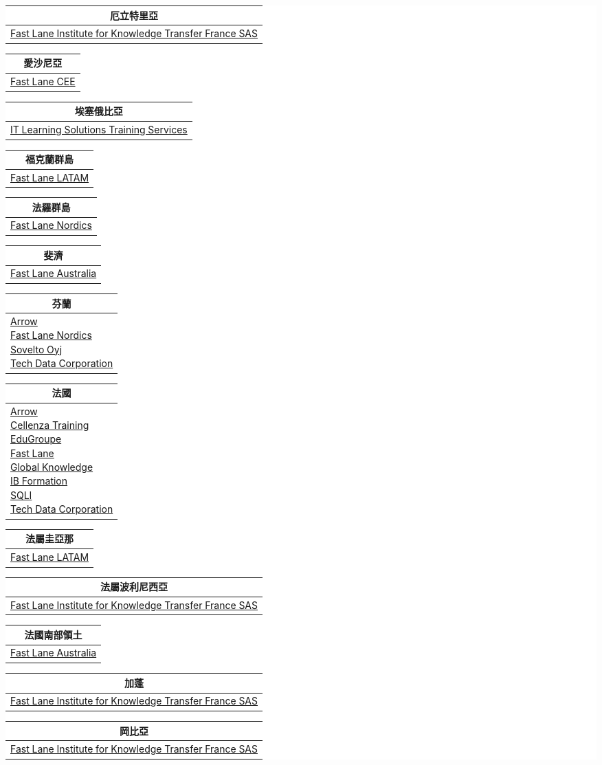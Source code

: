 | <a name="eritrea"></a>厄立特里亞 |
|-----------|
| [Fast Lane Institute for Knowledge Transfer France SAS](https://www.flane.fr/microsoft) |

| <a name="estonia"></a>愛沙尼亞 |
|-----------|
| [Fast Lane CEE](https://www.fastlane.si/microsoft-training) |

| <a name="ethiopia"></a>埃塞俄比亞 |
|-----------|
| [IT Learning Solutions Training Services](https://www.itls.ae/microsoft) |

| <a name="falkland-islands"></a>福克蘭群島 |
|-----------|
| [Fast Lane LATAM](https://www.flane.com.pa/microsoft) |

| <a name="faroe-islands"></a>法羅群島 |
|-----------|
| [Fast Lane Nordics](https://www.flane.se/microsoft_courses) |

| <a name="fiji"></a>斐濟 |
|-----------|
| [Fast Lane Australia](https://www.flanegroup.com.au/microsoft) |

| <a name="finland"></a>芬蘭 |
|-----------|
| [Arrow](https://edu.arrow.com/fi/c/index.html/463/microsoft-modern-workplace)</br>[Fast Lane Nordics](https://www.flane.se/microsoft_courses)</br>[Sovelto Oyj](http://thellpa.com/members/sovelto/microsoft)</br>[Tech Data Corporation](https://academy.techdata.com/nl/vendor/microsoft/training/) |

| <a name="france"></a>法國 |
|-----------|
| [Arrow](https://edu.arrow.com/fr/c/index.html/463/microsoft-modern-workplace)</br>[Cellenza Training](https://training.cellenza.com/)</br>[EduGroupe](https://edugroupe.com/formations-et-certification-azure/)</br>[Fast Lane](https://www.flane.fr/microsoft)</br>[Global Knowledge](https://www.globalknowledge.com/fr-fr/formations/formation/editeur-informatique/microsoft?OrderBy=ASC&PerPage=20&Page=1&Classes=&Keyword=&CurrentItemId=%7B4567342A-4F50-4FDE-99C2-5C7F608CB4ED%7D)</br>[IB Formation](https://www.ib-formation.fr/certifications/certifications-par-editeurs/certifications-microsoft)</br>[SQLI](https://www.sqli-institut.com/?s=azure)</br>[Tech Data Corporation](https://academy.techdata.com/fr/vendor/microsoft/training/) |

| <a name="french-guiana"></a>法屬圭亞那 |
|-----------|
| [Fast Lane LATAM](https://www.flane.com.pa/microsoft) |

| <a name="french-polynesia"></a>法屬波利尼西亞 |
|-----------|
| [Fast Lane Institute for Knowledge Transfer France SAS](https://www.flane.fr/microsoft) |

| <a name="french-southern-territories"></a>法國南部領土 |
|-----------|
| [Fast Lane Australia](https://www.flanegroup.com.au/microsoft) |

| <a name="gabon"></a>加蓬 |
|-----------|
| [Fast Lane Institute for Knowledge Transfer France SAS](https://www.flane.fr/microsoft) |

| <a name="gambia"></a>岡比亞 |
|-----------|
| [Fast Lane Institute for Knowledge Transfer France SAS](https://www.flane.fr/microsoft) |
